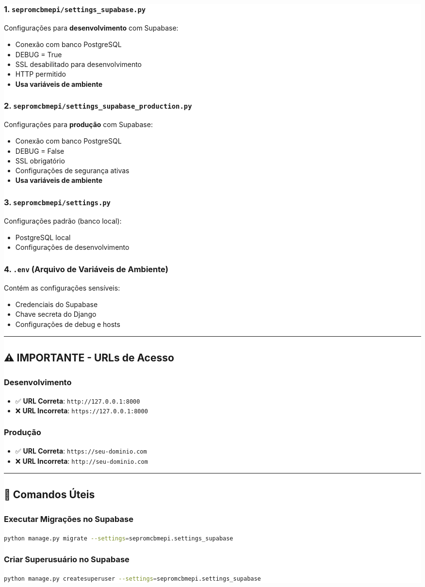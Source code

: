 ### 1. `sepromcbmepi/settings_supabase.py`
Configurações para **desenvolvimento** com Supabase:
- Conexão com banco PostgreSQL
- DEBUG = True
- SSL desabilitado para desenvolvimento
- HTTP permitido
- **Usa variáveis de ambiente**

### 2. `sepromcbmepi/settings_supabase_production.py`
Configurações para **produção** com Supabase:
- Conexão com banco PostgreSQL
- DEBUG = False
- SSL obrigatório
- Configurações de segurança ativas
- **Usa variáveis de ambiente**

### 3. `sepromcbmepi/settings.py`
Configurações padrão (banco local):
- PostgreSQL local
- Configurações de desenvolvimento

### 4. `.env` (Arquivo de Variáveis de Ambiente)
Contém as configurações sensíveis:
- Credenciais do Supabase
- Chave secreta do Django
- Configurações de debug e hosts

---

## ⚠️ IMPORTANTE - URLs de Acesso

### Desenvolvimento
- ✅ **URL Correta**: `http://127.0.0.1:8000`
- ❌ **URL Incorreta**: `https://127.0.0.1:8000`

### Produção
- ✅ **URL Correta**: `https://seu-dominio.com`
- ❌ **URL Incorreta**: `http://seu-dominio.com`

---

## 🔧 Comandos Úteis

### Executar Migrações no Supabase
```bash
python manage.py migrate --settings=sepromcbmepi.settings_supabase
```

### Criar Superusuário no Supabase
```bash
python manage.py createsuperuser --settings=sepromcbmepi.settings_supabase
```
